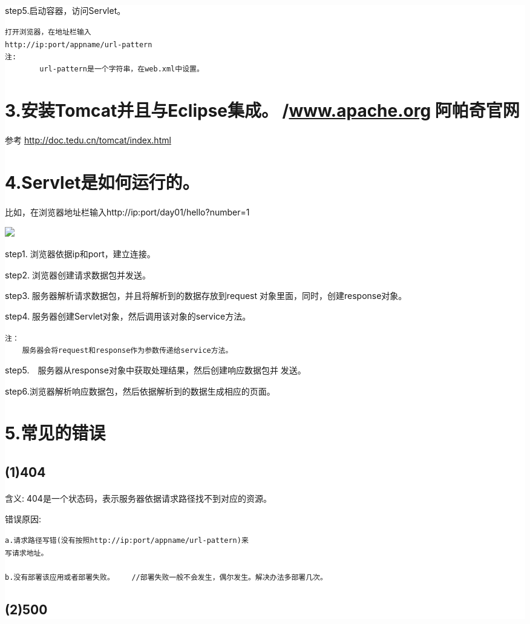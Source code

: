 step5.启动容器，访问Servlet。

	打开浏览器，在地址栏输入
	http://ip:port/appname/url-pattern
	注:
			url-pattern是一个字符串，在web.xml中设置。


# 3.安装Tomcat并且与Eclipse集成。	/www.apache.org 阿帕奇官网

参考
	http://doc.tedu.cn/tomcat/index.html


# 4.Servlet是如何运行的。

比如，在浏览器地址栏输入http://ip:port/day01/hello?number=1


![](servlet02.png)

step1. 浏览器依据ip和port，建立连接。

step2. 浏览器创建请求数据包并发送。

step3. 服务器解析请求数据包，并且将解析到的数据存放到request
对象里面，同时，创建response对象。

step4. 服务器创建Servlet对象，然后调用该对象的service方法。

	注：
		服务器会将request和response作为参数传递给service方法。

step5.　服务器从response对象中获取处理结果，然后创建响应数据包并
发送。

step6.浏览器解析响应数据包，然后依据解析到的数据生成相应的页面。


# 5.常见的错误
## (1)404

含义:
   404是一个状态码，表示服务器依据请求路径找不到对应的资源。

错误原因:

	a.请求路径写错(没有按照http://ip:port/appname/url-pattern)来
	写请求地址。

	b.没有部署该应用或者部署失败。	//部署失败一般不会发生，偶尔发生。解决办法多部署几次。


## (2)500
